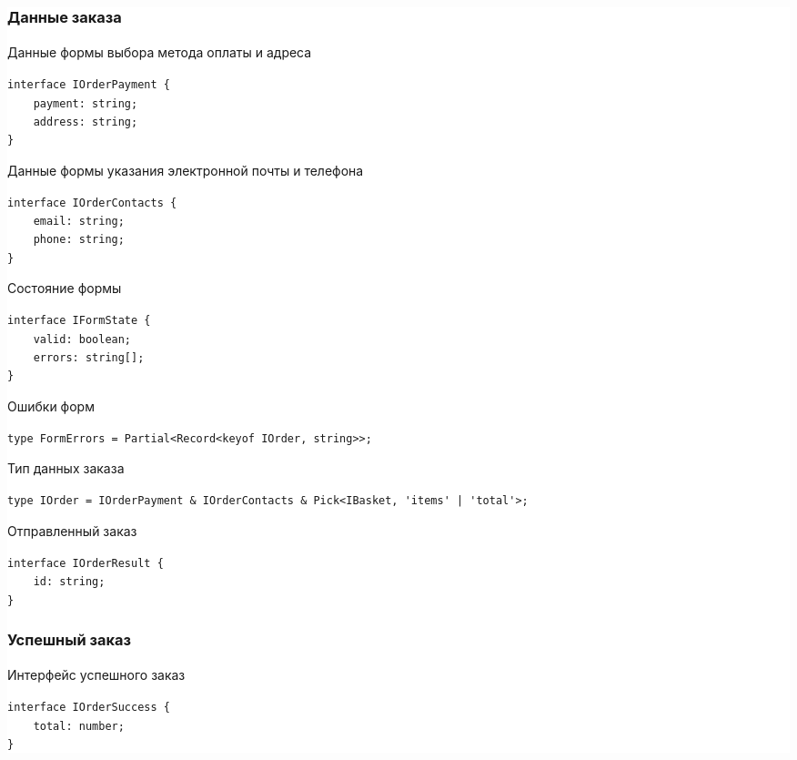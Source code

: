 ### Данные заказа

Данные формы выбора метода оплаты и адреса

```
interface IOrderPayment {
    payment: string;
    address: string;
}
```

Данные формы указания электронной почты и телефона

```
interface IOrderContacts {
    email: string;
    phone: string;
}
```

Состояние формы

```
interface IFormState {
    valid: boolean;
    errors: string[];
}
```

Ошибки форм

```
type FormErrors = Partial<Record<keyof IOrder, string>>;
```

Тип данных заказа

```
type IOrder = IOrderPayment & IOrderContacts & Pick<IBasket, 'items' | 'total'>;
```

Отправленный заказ

```
interface IOrderResult {
    id: string;
}
```


### Успешный заказ

Интерфейс успешного заказ

```
interface IOrderSuccess {
    total: number;
}
```

